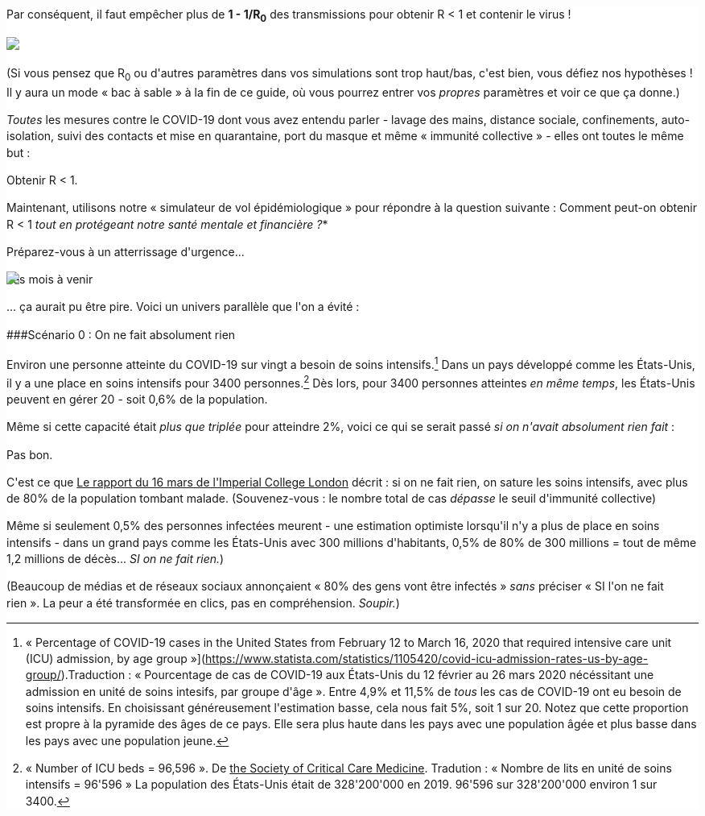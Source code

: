   Par conséquent, il faut empêcher plus de **1 - 1/R<sub>0</sub>** des transmissions pour obtenir R < 1 et contenir le virus !

![](pics/r4.png)

(Si vous pensez que R<sub>0</sub> ou d'autres paramètres dans vos simulations sont trop haut/bas, c'est bien, vous défiez nos hypothèses ! Il y aura un mode « bac à sable » à la fin de ce guide, où vous pourrez entrer vos *propres* paramètres et voir ce que ça donne.)

*Toutes* les mesures contre le COVID-19 dont vous avez entendu parler - lavage des mains, distance sociale, confinements, auto-isolation, suivi des contacts et mise en quarantaine, port du masque et même « immunité collective » - elles ont toutes le même but :

Obtenir R < 1.

Maintenant, utilisons notre « simulateur de vol épidémiologique » pour répondre à la question suivante : Comment peut-on obtenir R < 1 *tout en protégeant notre santé mentale et financière ?**

Préparez-vous à un atterrissage d'urgence...

<div class="section chapter">
    <div>
		<img src="banners/curve.png" height=480 style="position: absolute;"/>
        <div>Les mois à venir</div>
    </div>
</div>

... ça aurait pu être pire. Voici un univers parallèle que l'on a <span class="nowrap">évité :</span>

###Scénario 0 : On ne fait absolument rien

Environ une personne atteinte du COVID-19 sur vingt a besoin de soins intensifs.[^icu_covid] Dans un pays développé comme les États-Unis, il y a une place en soins intensifs pour 3400 personnes.[^icu_us] Dès lors, pour 3400 personnes atteintes *en même temps*, les États-Unis peuvent en gérer 20 - soit 0,6% de la population.

[^icu_covid]: « Percentage of COVID-19 cases in the United States from February 12 to March 16, 2020 that required intensive care unit (ICU) admission, by age group »](https://www.statista.com/statistics/1105420/covid-icu-admission-rates-us-by-age-group/).Traduction : « Pourcentage de cas de COVID-19 aux États-Unis du 12 février au 26 mars 2020 nécéssitant une admission en unité de soins intesifs, par groupe d'âge ». Entre 4,9% et 11,5% de *tous* les cas de COVID-19 ont eu besoin de soins intensifs. En choisissant généreusement l'estimation basse, cela nous fait 5%, soit 1 sur 20. Notez que cette proportion est propre à la pyramide des âges de ce pays. Elle sera plus haute dans les pays avec une population âgée et plus basse dans les pays avec une population jeune.

[^icu_us]: « Number of ICU beds = 96,596 ». De [the Society of Critical Care Medicine](https://sccm.org/Blog/March-2020/United-States-Resource-Availability-for-COVID-19). Tradution : « Nombre de lits en unité de soins intensifs = 96'596 » La population des États-Unis était de 328'200'000 en 2019. 96'596 sur 328'200'000 environ 1 sur 3400.

Même si cette capacité était *plus que triplée* pour atteindre 2%, voici ce qui se serait passé *si on n'avait absolument rien fait* :

<div class="sim">
		<iframe src="sim?stage=int-1&format=lines" width="800" height="540"></iframe>
</div>

Pas bon.

C'est ce que [Le rapport du 16 mars de l'Imperial College London](http://www.imperial.ac.uk/mrc-global-infectious-disease-analysis/covid-19/report-9-impact-of-npis-on-covid-19/) décrit : si on ne fait rien, on sature les soins intensifs, avec plus de 80% de la population tombant malade.
(Souvenez-vous : le nombre total de cas *dépasse* le seuil d'immunité collective)

Même si seulement 0,5% des personnes infectées meurent - une estimation optimiste lorsqu'il n'y a plus de place en soins intensifs - dans un grand pays comme les États-Unis avec 300 millions d'habitants, 0,5% de 80% de 300 millions = tout de même 1,2 millions de décès... *SI on ne fait rien.*)

(Beaucoup de médias et de réseaux sociaux annonçaient « 80% des gens vont être infectés » *sans* préciser « SI l'on ne fait rien ». La peur a été transformée en clics, pas en compréhension. *Soupir.*)


[^timestamp]: Ces notes contiendront des sources, des liens et des commentaires bonus comme celui-ci !
[^serial_interval]: « The mean [serial] interval was 3.96 days (95% CI 3.53–4.39 days). » [Du Z, Xu X, Wu Y, Wang L, Cowling BJ, Ancel Meyers L](https://wwwnc.cdc.gov/eid/article/26/6/20-0357_article) Traduction : « L'intervalle [sériel] moyen était de 3,96 jours (IC 95% : 3,53–4,39 jours) ». (Attention : les pré-publications ne sont pas considérées comme des versions finales)
[^caveats]: **Attention : toutes ses simulations sont très simplificatrices, à des fins éducatives.**
[^infectiousness]: « The median communicable period \[...\] was 9.5 days. » [Hu, Z., Song, C., Xu, C. et al](https://link.springer.com/article/10.1007/s11427-020-1661-4) Traduction : « La période de contagiosité médiane \[...\] était de 9,5 jours. ». Oui, nous savons qu'une « médiane » n'est pas la même chose qu'une « moyenne ». C'est suffisamment proche pour notre explication simplifiée.
[^sir]: Pour plus d'explications techniques sur le modèle SIR, voir [the Institute for Disease Modeling](https://www.idmod.org/docs/hiv/model-sir.html#) et [Wikipedia](https://fr.wikipedia.org/wiki/Mod%C3%A8les_compartimentaux_en_%C3%A9pid%C3%A9miologie)
[^seir]: Pour plus d'explications techniques sur le modèle SEIR, voir [the Institute for Disease Modeling](https://www.idmod.org/docs/hiv/model-seir.html) et [Wikipedia](https://fr.wikipedia.org/wiki/Mod%C3%A8les_compartimentaux_en_%C3%A9pid%C3%A9miologie)
[^latent]: « Assuming an incubation period distribution of mean 5.2 days from a separate study of early COVID-19 cases, we inferred that infectiousness started from 2.3 days (95% CI, 0.8–3.0 days) before symptom onset » Traduction : « En supposant que la période d'incubation est en moyenne de 5,2 jours en s'appuyant sur une autre étude des premiers cas de COVID-19, nous en déduisons que la contagiosité commence au bout de 2,3 jours (IC 95% : 0,8–3,0 jours) avant l'apparition des symptômes ». (explication : En supposant que les symptômes commencent au 5ème jour, sachant que le caractère infectieux commence 2 jours avant, on devient infectieux au bout de 3 jours) [He, X., Lau, E.H.Y., Wu, P. et al.](https://www.nature.com/articles/s41591-020-0869-5)
[^r0_flu]: « The median R value for seasonal influenza was 1.28 (IQR: 1.19–1.37) » [Biggerstaff, M., Cauchemez, S., Reed, C. et al.](https://bmcinfectdis.biomedcentral.com/articles/10.1186/1471-2334-14-480) Traduction : « La valeur médiane de R pour l'influenza saisonnière était de 1,28 (IC : 1,19-1,37) »
[^r0_covid]: « We estimated the basic reproduction number R0 of 2019-nCoV to be around 2.2 (90% high density interval: 1.4–3.8) » [Riou J, Althaus CL.](https://www.ncbi.nlm.nih.gov/pmc/articles/PMC7001239/) Traduction : « Nous avons estimé le nombre de reproduction de base R0 de 2019-nCoV à environ 2,2 (IC 90%: 1,4-3,8) »
[^r0_wuhan]: « we calculated a median R0 value of 5.7 (95% CI 3.8–8.9) » [Sanche S, Lin YT, Xu C, Romero-Severson E, Hengartner N, Ke R.](https://wwwnc.cdc.gov/eid/article/26/7/20-0282_article) Traduction : « Nous avons calculé une valeur médiane de R0 de 5,7 (IC 95% : 3,8-8,9) »
[^r0_caveats_sim]: Cela suppose qu'on est infectieux de manière constante tout au long de la « période infectieuse ». Encore une fois, c'est une simplification pour aider à la compréhension.
[^exact_formula]: Gardez en tête que R = R<sub>0</sub> * le taux des transmissions encore possibles. Souvenez-vous aussi que le taux des transmissions possibles = 1 - le taux des transmissions *empêchées*.
[^yong]: « He says that the actual goal is the same as that of other countries: flatten the curve by staggering the onset of infections. As a consequence, the nation may achieve herd immunity; it’s a side effect, not an aim. [...] The government’s actual coronavirus action plan, available online, doesn’t mention herd immunity at all. »
[^handwashing]: « All eight eligible studies reported that handwashing lowered risks of respiratory infection, with risk reductions ranging from 6% to 44% [pooled value 24% (95% CI 6–40%)]. » [Rabie, T. and Curtis, V.](https://onlinelibrary.wiley.com/doi/full/10.1111/j.1365-3156.2006.01568.x) Traduction : « Les huit études valables ont rapporté que le lavage des mains réduisait le risque d'infections respiratoires, avec une réduction des risques allant de 6% à 44% [valeur moyenne 24% (IC 95% : 6-40%)]. » Note : Par simplicité, la valeur a été arrondie à 25% dans les simulations. On notera que, comme le pointe cette méta-analyse, la qualité des études sur le lavage des main (du moins dans les pays riches) est exécrable.
[^london]: « We found a 73% reduction in the average daily number of contacts observed per participant. This would be sufficient to reduce R0 from a value from 2.6 before the lockdown to 0.62 (0.37 - 0.89) during the lockdown ».  [Jarvis and Zandvoort et al](https://cmmid.github.io/topics/covid19/comix-impact-of-physical-distance-measures-on-transmission-in-the-UK.html) Traduction : « Nous avons trouvé une réduction de 73% du nombre de contacts journaliers observés par participant. Cela serait suffisant pour réduire R0 de 2,6 avant le confinement à 0,62 (IC 0,37 - 0,89) pendant le confinement ». Pour faire simple, le taux a été arrondi à 70% dans les simulations.
[^log_caveat]: Cette distortion disparaîtrait si R était représenté dans une échelle logarithmique... Mais dans ce cas il faudrait aussi expliquer le concept d'*échelle logarithmique.*
[^lockdown_harvard]: « Absent other interventions, a key metric for the success of social distancing is whether critical care capacities are exceeded. To avoid this, prolonged or intermittent social distancing may be necessary into 2022. » [Kissler and Tedijanto et al](https://science.sciencemag.org/content/early/2020/04/14/science.abb5793) Traduction : « Sans autres interventions, un indicateur clé du succès de la distanciation sociale est si oui ou non les soins intensifs sont saturés. Pour éviter cela, une distanciation sociale prolongée ou intermittente pourrait être nécessaire jusqu'en 2022. »
[^loneliness]: Voir la [Figure 6 de Holt-Lunstad & Smith 2010](https://journals.sagepub.com/doi/abs/10.1177/1745691614568352). Bien sûr, grosse mise en garde : ils ont trouvé une *corrélation*. Mais à moins que vous ne vouliez imposer aléatoirement à des gens d'être solitaires pour toute leur vie, des indices observationnels sont tout ce que vous pourrez avoir.
[^timeline]: **3 days on average to infectiousness :** « Assuming an incubation period distribution of mean 5.2 days from a separate study of early COVID-19 cases, we inferred that infectiousness started from 2.3 days (95% CI, 0.8–3.0 days) before symptom onset » (translation: Assuming symptoms start at 5 days, infectiousness starts 2 days before = Infectiousness starts at 3 days) [He, X., Lau, E.H.Y., Wu, P. et al.](https://www.nature.com/articles/s41591-020-0869-5) Traduction : **3 jours en moyenne jusqu'à l'infectiosité :** « En supposant que la période d'incubation est en moyenne de 5,2 jours en s'appuyant sur une autre étude des premiers cas de COVID-19, nous en déduisons que la contagiosité commence au bout de 2,3 jours (IC 95% : 0,8–3,0 jours) avant l'apparition des symptômes » (explication : En supposant que les symptômes commencent au 5ème jour, sachant que le caractère infectieux commence 2 jours avant, on devient infectieux au bout de 3 jours)<br>**4 days on average to infecting someone else:** « The mean [serial] interval was 3.96 days (95% CI 3.53–4.39 days) » [Du Z, Xu X, Wu Y, Wang L, Cowling BJ, Ancel Meyers L](https://wwwnc.cdc.gov/eid/article/26/6/20-0357_article) Traduction : **4 jours en moyenne pour infecter quelqu'un d'autre :** « L'intervalle [sériel] moyen était de 3,96 jours (IC 95% : 3,53–4,39 jours) »<br>**5 days on average to feeling symptoms:** « The median incubation period was estimated to be 5.1 days (95% CI, 4.5 to 5.8 days) » [Lauer SA, Grantz KH, Bi Q, et al](https://annals.org/AIM/FULLARTICLE/2762808/INCUBATION-PERIOD-CORONAVIRUS-DISEASE-2019-COVID-19-FROM-PUBLICLY-REPORTED) Traduction : **5 jours en moyenne pour ressentir des symptômes :** « La période d'incubation médiane a été estimée à 5,1 jours (IC 95%, 4,5 à 5,8 jours) »
[^pre_symp]: « We estimated that 44% (95% confidence interval, 25–69%) of secondary cases were infected during the index cases’ presymptomatic stage » [He, X., Lau, E.H.Y., Wu, P. et al](https://www.nature.com/articles/s41591-020-0869-5) Traduction : « Nous avons estimé que 44% (IC 95%, 25–69%) des cas secondaires avaient été infectés pendant l'étape présymptomatique des cas index »
[^ebola]: “Contact tracing was a critical intervention in Liberia and represented one of the largest contact tracing efforts during an epidemic in history.” [Swanson KC, Altare C, Wesseh CS, et al.](https://www.ncbi.nlm.nih.gov/pmc/articles/PMC6152989/) Traduction : « Le traçage des contacts a été une intervention critique au Liberia et a représenté un des plus grands efforts de traçage de contacts de l'Histoire. »
[^tcn]: [Temporary Contact Numbers, un protocole de traçage de contact décentralisé, respectueux de la vie privée](https://github.com/TCNCoalition/TCN#tcn-protocol)
[^pact]: [PACT: Private Automated Contact Tracing](https://pact.mit.edu/)
[^gapple]: [Apple et Google collaborent sur une technologies de traçage de contact pour le COVID-19](https://www.apple.com/ca/newsroom/2020/04/apple-and-google-partner-on-covid-19-contact-tracing-technology/). Notez qu'ils ne font pas les applis *eux-mêmes*, ils créent juste les systèmes qui vont *permettre* ces applis.
[^rant]: Beaucoup de journaux — et franchement, beaucoup d'articles de recherche — n'ont pas fait la distinction entre « les cas qui ne montrent pas de symptômes quand on les a testés » (pré-symptomatique) et « les cas qui n'ont *jamais* montré de symptômes » (vrai asymptomatique). La seule manière de faire la différence est de suivre les cas par la suite.
[^oxford]: De la même étude d'Oxford qui a recommandé en premier de combattre le COVID-19 avec des applis : [Luca Ferretti & Chris Wymant et al](https://science.sciencemag.org/content/early/2020/04/09/science.abb6936/tab-figures-data) Regardez la Figure 2. En présumant que R<sub>0</sub> = 2,0, ils ont trouvé que :<br><ul><li>Les symptomatiques contribuent R = 0,8 (40%)</li><li>Les pré-symptomatiques contribuent R = 0,9 (45%)</li><li>Les asymptomatiques contribuent R = 0,1 (5%, quoique leur modèle a de l'incertitude et cela pourrait être bien plus bas)</li><li>Les trucs environnementaux comme les poignées de porte contribuent R = 0,2 (10%)</li></ul>Et ajoutez les contacts pré- et a-symptomatiques (45% et 5%) et vous obtenez 50% de R !
[^incoming]: « None of these surgical masks exhibited adequate filter performance and facial fit characteristics to be considered respiratory protection devices. » [Tara Oberg & Lisa M. Brosseau](https://www.sciencedirect.com/science/article/pii/S0196655307007742) Traduction : « Aucun des masques chirurgicaux n'a présenté des performances de filtrage et des caractéristiques d'ajustement facial suffisantes pour être considéré comme un dispositif de protection respiratoire. »
[^outgoing]: « The overall 3.4 fold reduction [70% reduction] in aerosol copy numbers we observed combined with a nearly complete elimination of large droplet spray demonstrated by Johnson et al. suggests that surgical masks worn by infected persons could have a clinically significant impact on transmission. » [Milton DK, Fabian MP, Cowling BJ, Grantham ML, McDevitt JJ](https://www.ncbi.nlm.nih.gov/pmc/articles/PMC3591312/) Traduction : « La réduction globale de 3,4 fois (70% de réduction) du nombre de particules en suspension dans l'air que nous avons observées, combinée à l'élimination quasi totale des projections des grosses goutelettes démontrée par Johnson et al. suggère que le port du masque par les personnes infectées pourrait avoir un impact cliniquement significatif sur la transmission. »
[^homemade]: [Davies, A., Thompson, K., Giri, K., Kafatos, G., Walker, J., & Bennett, A](https://www.cambridge.org/core/journals/disaster-medicine-and-public-health-preparedness/article/testing-the-efficacy-of-homemade-masks-would-they-protect-in-an-influenza-pandemic/0921A05A69A9419C862FA2F35F819D55) Voir Table 1 : un T-shirt en coton a environ deux tiers de l'efficacité de filtration d'un masque chirurgical, pour les deux aérosols bactériens qu'ils ont testés.
[^replication]: Tout véritable scientifique qui lit cette dernière phrase est probalement plié de rire. Voir : [p-hacking](https://fr.wikipedia.org/wiki/Data_dredging), [crise de la reproductibilité](https://fr.wikipedia.org/wiki/Crise_de_la_reproductibilit%C3%A9))
[^precautionary]: « It is time to apply the precautionary principle » [Trisha Greenhalgh et al \[PDF\]](https://www.bmj.com/content/bmj/369/bmj.m1435.full.pdf) Traduction : « Il est temps d'appliquer le principe de précaution. »
[^mask_args]: **« Nous devons garder les provisions pour les hôpitaux. »** *Absolument d'accord.* Mais c'est plus un argument en faveur de l'augmentation de la production, pas du rationnement. En attendant, nous pouvons faire des masques en tissu.
[^heat]: « One-degree Celsius increase in temperature [...] lower[s] R by 0.0225 » and « The average R-value of these 100 cities is 1.83 ». 0.0225 ÷ 1.83 = ~1.2%. [Wang, Jingyuan and Tang, Ke and Feng, Kai and Lv, Weifeng](https://papers.ssrn.com/sol3/Papers.cfm?abstract_id=3551767) Traduction : « Une augmentation de température d'un degré Celsius [...] diminue R de 0,0225 » et « La valeur moyenne de R dans ces 100 villes est de 1,83. » 0,0225 ÷ 1,83 = ~1,2%.
[^SARS immunity]: « SARS-specific antibodies were maintained for an average of 2 years [...] Thus, SARS patients might be susceptible to reinfection ≥3 years after initial exposure. » [Wu LP, Wang NC, Chang YH, et al.](https://www.ncbi.nlm.nih.gov/pmc/articles/PMC2851497/) Traduction : « Les anticorps spécifiques au SARS sont maintenus en moyenne 2 ans [...] En conséquence, les patients du SARS pourraient être susceptibles d'être réinfectés ≥3 ans après l'exposition initiale. » « Malheureusement », on ne saura jamais combien de temps l'immunité au SARS dure réellement, puisqu'il a été éradiqué très rapidement.
[^cold immunity]: « We found no significant difference between the probability of testing positive at least once and the probability of a recurrence for the beta-coronaviruses HKU1 and OC43 at 34 weeks after enrollment/first infection. » [Marta Galanti & Jeffrey Shaman (PDF)](http://www.columbia.edu/~jls106/galanti_shaman_ms_supp.pdf) Traduction : « Nous n'avons trouvé aucune différence significative entre la probabilité d'être testé positif au moins une fois et la probabilité d'une récurrence du beta-corronavirus HKU1 et OC43 34 semaines après l'exposition/la première infection. »
[^unclear]: « Once a person fights off a virus, viral particles tend to linger for some time. These cannot cause infections, but they can trigger a positive test. » [from STAT News by Andrew Joseph](https://www.statnews.com/2020/04/20/everything-we-know-about-coronavirus-immunity-and-antibodies-and-plenty-we-still-dont/) Traduction : « Une fois qu'une personne combat un virus, des particules virales tendent à subsister quelques temps. Cela ne peut causer une infection, mais cela peut provoquer un test positif. »
[^monkeys]: De [Bao et al.](https://www.biorxiv.org/content/10.1101/2020.03.13.990226v1.abstract) *Attention : Cet article est une pré-publication et n'a pas (encore) été vérifiée par une relecture par les pairs.* Aussi, pour le souligner : ils ont seulement testé la ré-infection 28 jours plus tard.
[^vax_enough]: « If a coronavirus vaccine arrives, can the world make enough? » [by Roxanne Khamsi, on Nature](https://www.nature.com/articles/d41586-020-01063-8) Traduction : « Si un vaccin de coronavirus arrive, le monde peut-il en produire assez ? »
[^vax_safe]: « Don’t rush to deploy COVID-19 vaccines and drugs without sufficient safety guarantees » [by Shibo Jiang, on Nature](https://www.nature.com/articles/d41586-020-00751-9) Traduction : « Ne bâclez pas le deployement de médicaments et de vaccins du COVID-19 sans garanties de sécurité suffisantes »
[^dry_land]: La métaphore de la terre ferme [de Marc Lipsitch & Yonatan Grad, sur STAT News](https://www.statnews.com/2020/04/01/navigating-covid-19-pandemic/)